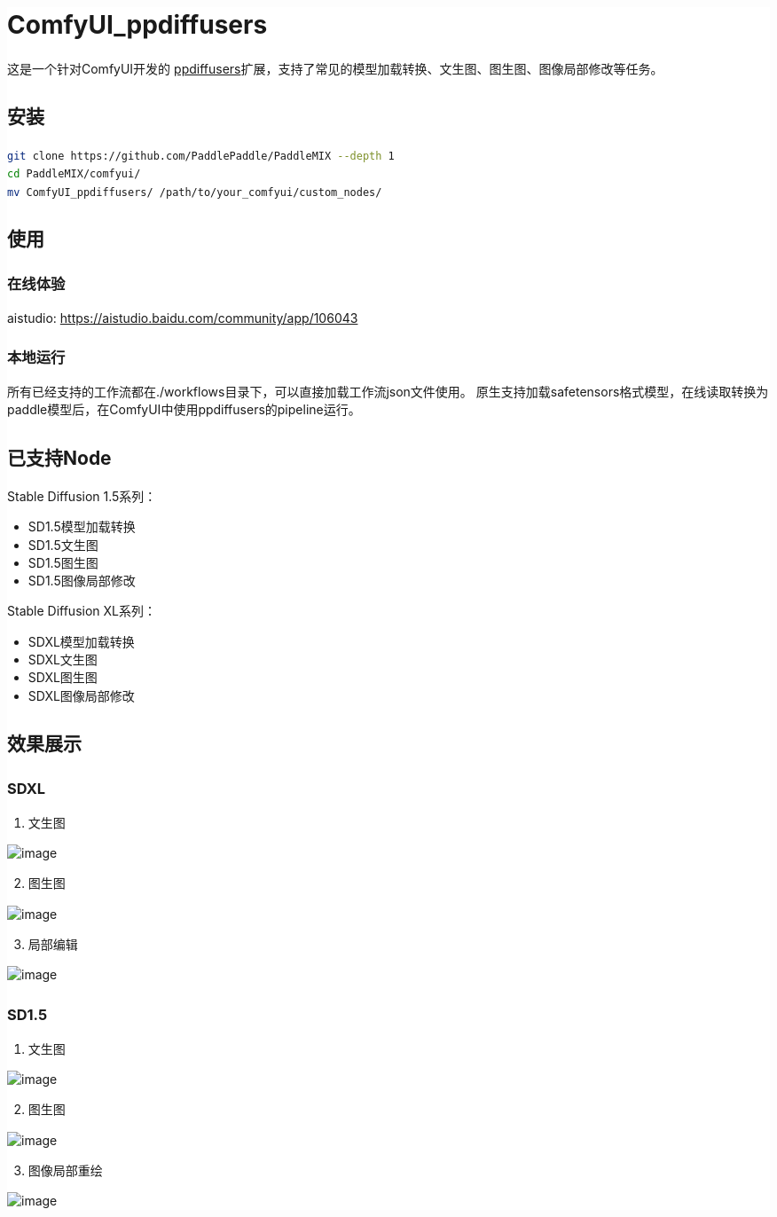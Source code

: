 # ComfyUI_ppdiffusers
这是一个针对ComfyUI开发的 [ppdiffusers](https://github.com/PaddlePaddle/PaddleMIX/tree/develop/ppdiffusers)扩展，支持了常见的模型加载转换、文生图、图生图、图像局部修改等任务。
## 安装
```bash
git clone https://github.com/PaddlePaddle/PaddleMIX --depth 1
cd PaddleMIX/comfyui/
mv ComfyUI_ppdiffusers/ /path/to/your_comfyui/custom_nodes/
```

## 使用
### 在线体验
aistudio: https://aistudio.baidu.com/community/app/106043

### 本地运行
所有已经支持的工作流都在./workflows目录下，可以直接加载工作流json文件使用。
原生支持加载safetensors格式模型，在线读取转换为paddle模型后，在ComfyUI中使用ppdiffusers的pipeline运行。

## 已支持Node
Stable Diffusion 1.5系列：
- SD1.5模型加载转换
- SD1.5文生图
- SD1.5图生图
- SD1.5图像局部修改

Stable Diffusion XL系列：
- SDXL模型加载转换
- SDXL文生图
- SDXL图生图
- SDXL图像局部修改

## 效果展示
### SDXL
1. 文生图
<img width="600" alt="image" src="https://github.com/PaddlePaddle/PaddleMIX/assets/35400185/1d9d17cd-dd1f-4e05-9c98-c1fc4fca8185">

2. 图生图
<img width="600" alt="image" src="https://github.com/PaddlePaddle/PaddleMIX/assets/35400185/04e9cc05-9ce4-4207-88c4-3d076aaebff4">

3. 局部编辑
<img width="600" alt="image" src="https://github.com/PaddlePaddle/PaddleMIX/assets/35400185/36ba7261-1744-41a4-b1cb-c9e99f6931f2">

### SD1.5
1. 文生图
<img width="600" alt="image" src="https://github.com/PaddlePaddle/PaddleMIX/assets/35400185/a939274e-a23b-4ecf-956c-56fd8343707c">

2. 图生图
<img width="600" alt="image" src="https://github.com/PaddlePaddle/PaddleMIX/assets/35400185/b8b144bb-0b52-4235-91d9-d7bdfb44a1d8">

3. 图像局部重绘
<img width="600" alt="image" src="https://github.com/PaddlePaddle/PaddleMIX/assets/35400185/7a75899d-48ca-4479-9fb8-18d077fc3607">
